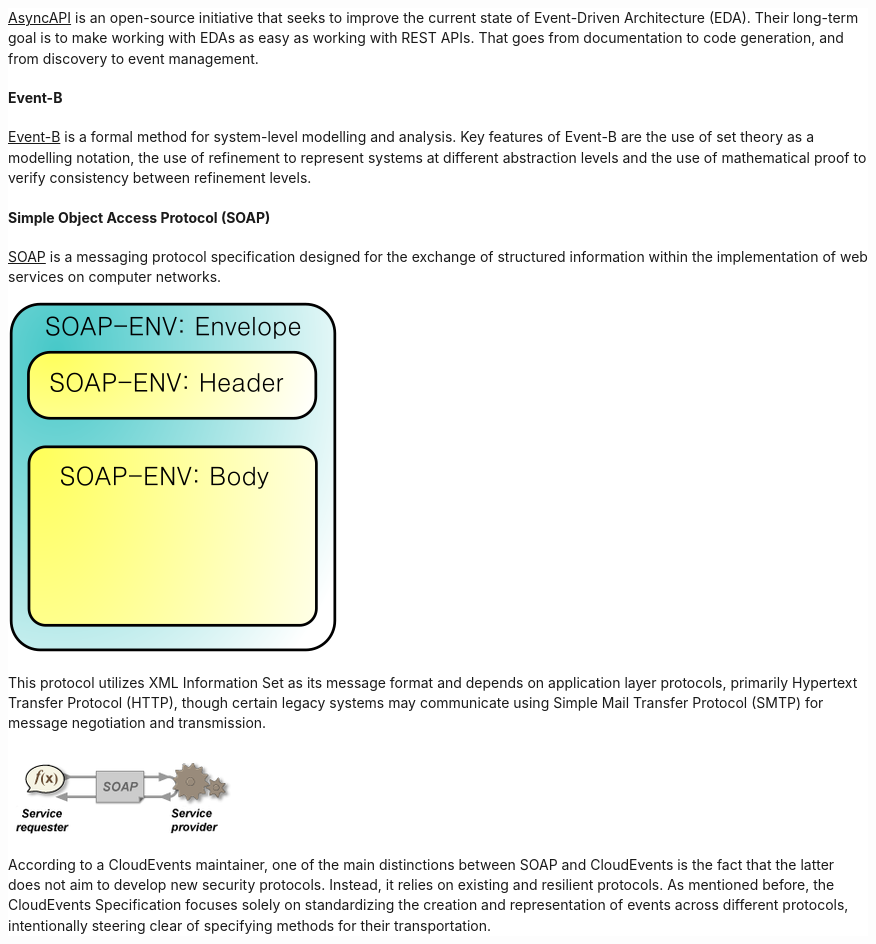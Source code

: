 [AsyncAPI](https://www.asyncapi.com/) is an open-source initiative that seeks to
improve the current state of Event-Driven Architecture (EDA). Their long-term
goal is to make working with EDAs as easy as working with REST APIs. That goes
from documentation to code generation, and from discovery to event management.

#### Event-B

[Event-B](https://www.event-b.org/) is a formal method for system-level
modelling and analysis. Key features of Event-B are the use of set theory as a
modelling notation, the use of refinement to represent systems at different
abstraction levels and the use of mathematical proof to verify consistency
between refinement levels.

#### Simple Object Access Protocol (SOAP)

[SOAP](https://en.wikipedia.org/wiki/SOAP) is a messaging protocol specification
designed for the exchange of structured information within the implementation of
web services on computer networks.

![SOAP Envelope](images/soap-evenlope.png)

This protocol utilizes XML Information Set as its message format and depends on
application layer protocols, primarily Hypertext Transfer Protocol (HTTP),
though certain legacy systems may communicate using Simple Mail Transfer
Protocol (SMTP) for message negotiation and transmission.

![SOAP web service](images/soap-webservice.png)

According to a CloudEvents maintainer, one of the main distinctions between SOAP
and CloudEvents is the fact that the latter does not aim to develop new security
protocols. Instead, it relies on existing and resilient protocols. As mentioned
before, the CloudEvents Specification focuses solely on standardizing the
creation and representation of events across different protocols, intentionally
steering clear of specifying methods for their transportation.
